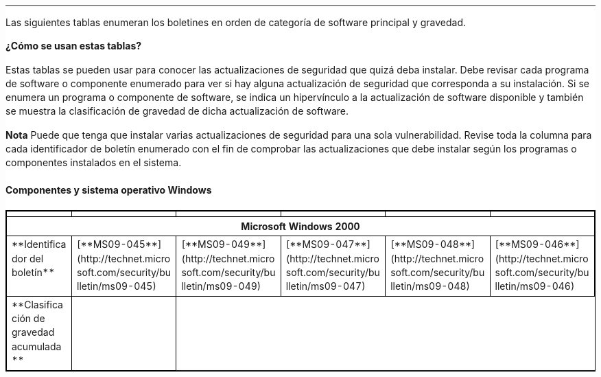 -------------------------------------------
  
Las siguientes tablas enumeran los boletines en orden de categoría de software principal y gravedad.
  
**¿Cómo se usan estas tablas?**  
  
Estas tablas se pueden usar para conocer las actualizaciones de seguridad que quizá deba instalar. Debe revisar cada programa de software o componente enumerado para ver si hay alguna actualización de seguridad que corresponda a su instalación. Si se enumera un programa o componente de software, se indica un hipervínculo a la actualización de software disponible y también se muestra la clasificación de gravedad de dicha actualización de software.
  
**Nota** Puede que tenga que instalar varias actualizaciones de seguridad para una sola vulnerabilidad. Revise toda la columna para cada identificador de boletín enumerado con el fin de comprobar las actualizaciones que debe instalar según los programas o componentes instalados en el sistema.
  
#### Componentes y sistema operativo Windows

 
<p> </p>
<table style="border:1px solid black;">
<tr class="thead">
<th style="border:1px solid black;" >
</th>
<th style="border:1px solid black;" >
</th>
<th style="border:1px solid black;" >
</th>
<th style="border:1px solid black;" >
</th>
<th style="border:1px solid black;" >
</th>
<th style="border:1px solid black;" >
</th>
</tr>
<tr>
<th colspan="6" style="border:1px solid black;">
Microsoft Windows 2000  
</th>
</tr>
<tr>
<td style="border:1px solid black;">
**Identificador del boletín**
</td>
<td style="border:1px solid black;">
[**MS09-045**](http://technet.microsoft.com/security/bulletin/ms09-045)
</td>
<td style="border:1px solid black;">
[**MS09-049**](http://technet.microsoft.com/security/bulletin/ms09-049)
</td>
<td style="border:1px solid black;">
[**MS09-047**](http://technet.microsoft.com/security/bulletin/ms09-047)
</td>
<td style="border:1px solid black;">
[**MS09-048**](http://technet.microsoft.com/security/bulletin/ms09-048)
</td>
<td style="border:1px solid black;">
[**MS09-046**](http://technet.microsoft.com/security/bulletin/ms09-046)
</td>
</tr>
<tr class="alternateRow">
<td style="border:1px solid black;">
**Clasificación de gravedad acumulada**
</td>
<td style="border:1px solid black;">